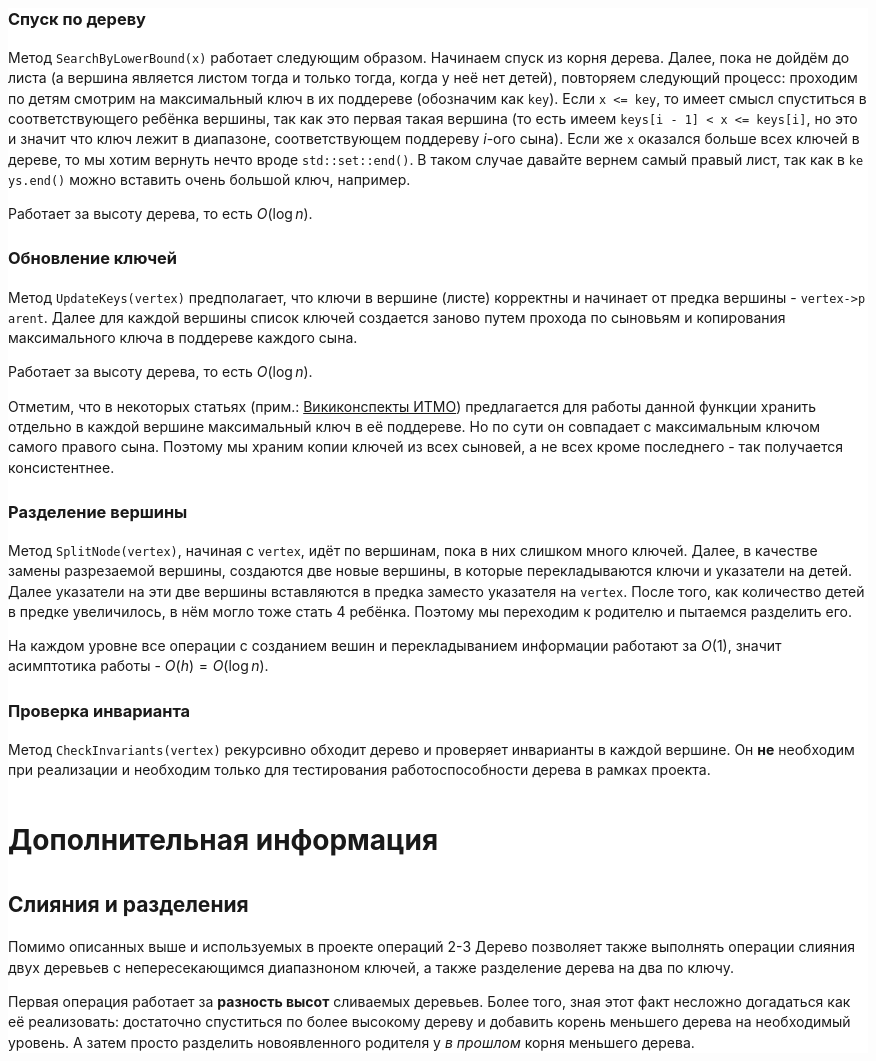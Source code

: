 ### Спуск по дереву
Метод `SearchByLowerBound(x)` работает следующим образом. Начинаем спуск из корня дерева. Далее, пока не дойдём до листа (а вершина является листом тогда и только тогда, когда у неё нет детей), повторяем следующий процесс: проходим по детям смотрим на максимальный ключ в их поддереве (обозначим как `key`). Если `x <= key`, то имеет смысл спуститься в соответствующего ребёнка вершины, так как это первая такая вершина (то есть имеем `keys[i - 1] < x <= keys[i]`, но это и значит что ключ лежит в диапазоне, соответствующем поддереву $i$-ого сына). Если же `x` оказался больше всех ключей в дереве, то мы хотим вернуть нечто вроде `std::set::end()`. В таком случае давайте вернем самый правый лист, так как в `keys.end()` можно вставить очень большой ключ, например.

Работает за высоту дерева, то есть $O(\log n)$.

### Обновление ключей
Метод `UpdateKeys(vertex)` предполагает, что ключи в вершине (листе) корректны и начинает от предка вершины - `vertex->parent`. Далее для каждой вершины список ключей создается заново путем прохода по сыновьям и копирования максимального ключа в поддереве каждого сына. 

Работает за высоту дерева, то есть $O(\log n)$.

Отметим, что в некоторых статьях (прим.: [Викиконспекты ИТМО](https://neerc.ifmo.ru/wiki/index.php?title=2-3_%D0%B4%D0%B5%D1%80%D0%B5%D0%B2%D0%BE)) предлагается для работы данной функции хранить отдельно в каждой вершине максимальный ключ в её поддереве. Но по сути он совпадает с максимальным ключом самого правого сына. Поэтому мы храним копии ключей из всех сыновей, а не всех кроме последнего - так получается консистентнее.

### Разделение вершины
Метод `SplitNode(vertex)`, начиная с `vertex`, идёт по вершинам, пока в них слишком много ключей. Далее, в качестве замены разрезаемой вершины, создаются две новые вершины, в которые перекладываются ключи и указатели на детей. Далее указатели на эти две вершины вставляются в предка заместо указателя на `vertex`. После того, как количество детей в предке увеличилось, в нём могло тоже стать 4 ребёнка. Поэтому мы переходим к родителю и пытаемся разделить его.

На каждом уровне все операции с созданием вешин и перекладыванием информации работают за $O(1)$, значит асимптотика работы - $O(h) = O(\log n)$.

### Проверка инварианта
Метод `CheckInvariants(vertex)` рекурсивно обходит дерево и проверяет инварианты в каждой вершине. Он **не** необходим при реализации и необходим только для тестирования работоспособности дерева в рамках проекта.

# Дополнительная информация

## Слияния и разделения
Помимо описанных выше и используемых в проекте операций 2-3 Дерево позволяет также выполнять операции слияния двух деревьев с непересекающимся диапазноном ключей, а также разделение дерева на два по ключу.

Первая операция работает за **разность высот** сливаемых деревьев. Более того, зная этот факт несложно догадаться как её реализовать: достаточно спуститься по более высокому дереву и добавить корень меньшего дерева на необходимый уровень. А затем просто разделить новоявленного родителя у _в прошлом_ корня меньшего дерева.
